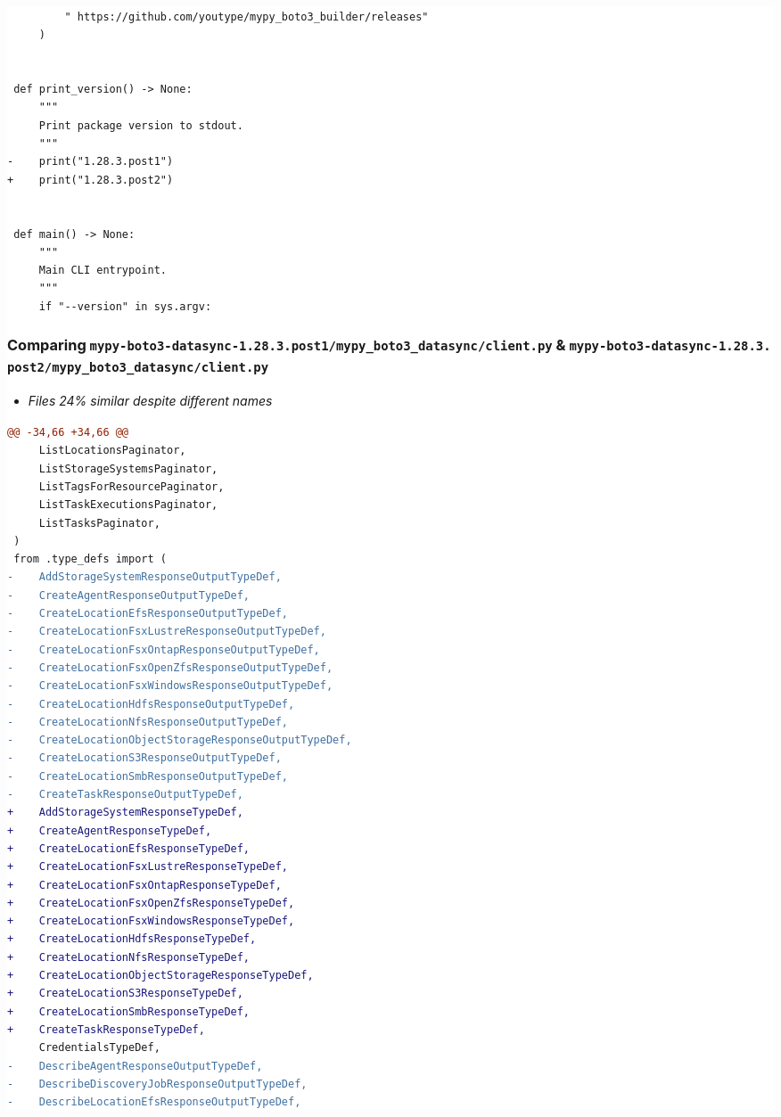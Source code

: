 ```
         " https://github.com/youtype/mypy_boto3_builder/releases"
     )
 
 
 def print_version() -> None:
     """
     Print package version to stdout.
     """
-    print("1.28.3.post1")
+    print("1.28.3.post2")
 
 
 def main() -> None:
     """
     Main CLI entrypoint.
     """
     if "--version" in sys.argv:
```

### Comparing `mypy-boto3-datasync-1.28.3.post1/mypy_boto3_datasync/client.py` & `mypy-boto3-datasync-1.28.3.post2/mypy_boto3_datasync/client.py`

 * *Files 24% similar despite different names*

```diff
@@ -34,66 +34,66 @@
     ListLocationsPaginator,
     ListStorageSystemsPaginator,
     ListTagsForResourcePaginator,
     ListTaskExecutionsPaginator,
     ListTasksPaginator,
 )
 from .type_defs import (
-    AddStorageSystemResponseOutputTypeDef,
-    CreateAgentResponseOutputTypeDef,
-    CreateLocationEfsResponseOutputTypeDef,
-    CreateLocationFsxLustreResponseOutputTypeDef,
-    CreateLocationFsxOntapResponseOutputTypeDef,
-    CreateLocationFsxOpenZfsResponseOutputTypeDef,
-    CreateLocationFsxWindowsResponseOutputTypeDef,
-    CreateLocationHdfsResponseOutputTypeDef,
-    CreateLocationNfsResponseOutputTypeDef,
-    CreateLocationObjectStorageResponseOutputTypeDef,
-    CreateLocationS3ResponseOutputTypeDef,
-    CreateLocationSmbResponseOutputTypeDef,
-    CreateTaskResponseOutputTypeDef,
+    AddStorageSystemResponseTypeDef,
+    CreateAgentResponseTypeDef,
+    CreateLocationEfsResponseTypeDef,
+    CreateLocationFsxLustreResponseTypeDef,
+    CreateLocationFsxOntapResponseTypeDef,
+    CreateLocationFsxOpenZfsResponseTypeDef,
+    CreateLocationFsxWindowsResponseTypeDef,
+    CreateLocationHdfsResponseTypeDef,
+    CreateLocationNfsResponseTypeDef,
+    CreateLocationObjectStorageResponseTypeDef,
+    CreateLocationS3ResponseTypeDef,
+    CreateLocationSmbResponseTypeDef,
+    CreateTaskResponseTypeDef,
     CredentialsTypeDef,
-    DescribeAgentResponseOutputTypeDef,
-    DescribeDiscoveryJobResponseOutputTypeDef,
-    DescribeLocationEfsResponseOutputTypeDef,
```